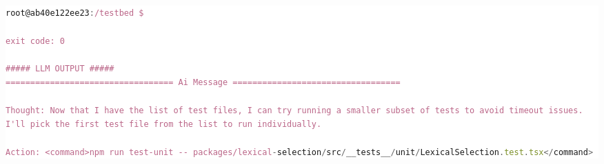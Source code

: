 ```js
root@ab40e122ee23:/testbed $

exit code: 0

##### LLM OUTPUT #####
================================== Ai Message ==================================

Thought: Now that I have the list of test files, I can try running a smaller subset of tests to avoid timeout issues. I'll pick the first test file from the list to run individually.

Action: <command>npm run test-unit -- packages/lexical-selection/src/__tests__/unit/LexicalSelection.test.tsx</command>